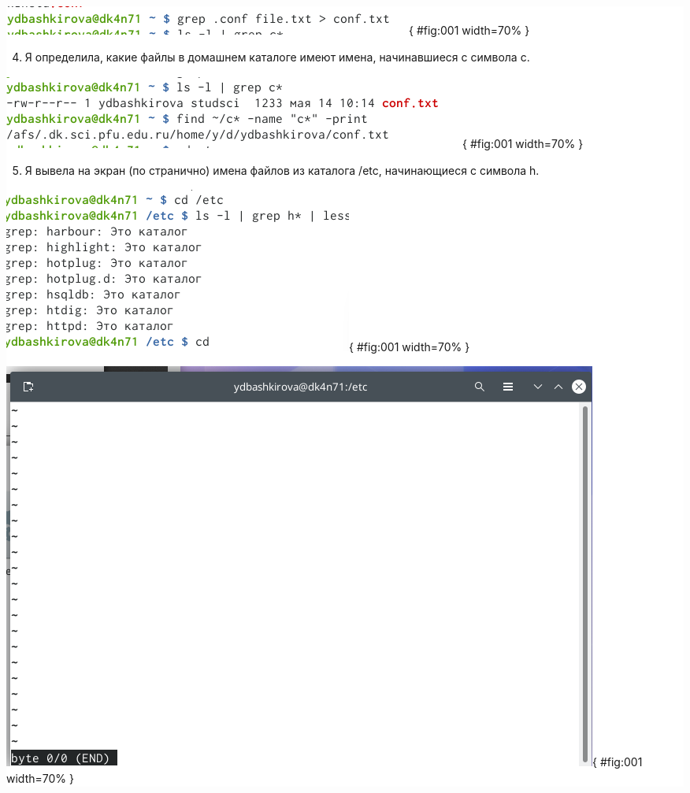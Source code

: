 ![Новый текстовый файл](image/03.png){ #fig:001 width=70% }

4. Я определила, какие файлы в домашнем каталоге имеют имена, начинавшиеся с символа c.

![Имена файлов в домащнем каталоге](image/04.png){ #fig:001 width=70% }

5. Я вывела на экран (по странично) имена файлов из каталога /etc, начинающиеся с символа h.

![Имена файлов из каталога /etc](image/05.png){ #fig:001 width=70% }

![Имена файлов из каталога /etc](image/06.png){ #fig:001 width=70% }
